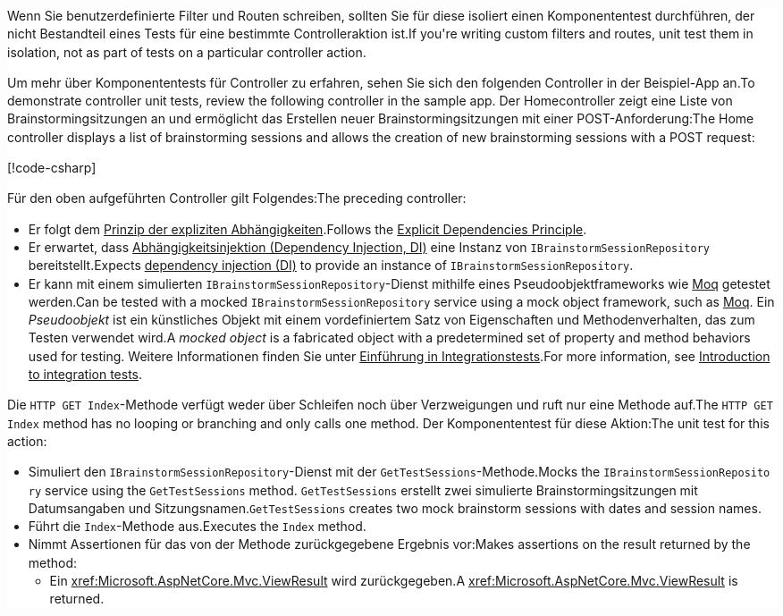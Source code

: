 <span data-ttu-id="cd61c-217">Wenn Sie benutzerdefinierte Filter und Routen schreiben, sollten Sie für diese isoliert einen Komponententest durchführen, der nicht Bestandteil eines Tests für eine bestimmte Controlleraktion ist.</span><span class="sxs-lookup"><span data-stu-id="cd61c-217">If you're writing custom filters and routes, unit test them in isolation, not as part of tests on a particular controller action.</span></span>

<span data-ttu-id="cd61c-218">Um mehr über Komponententests für Controller zu erfahren, sehen Sie sich den folgenden Controller in der Beispiel-App an.</span><span class="sxs-lookup"><span data-stu-id="cd61c-218">To demonstrate controller unit tests, review the following controller in the sample app.</span></span> <span data-ttu-id="cd61c-219">Der Homecontroller zeigt eine Liste von Brainstormingsitzungen an und ermöglicht das Erstellen neuer Brainstormingsitzungen mit einer POST-Anforderung:</span><span class="sxs-lookup"><span data-stu-id="cd61c-219">The Home controller displays a list of brainstorming sessions and allows the creation of new brainstorming sessions with a POST request:</span></span>

[!code-csharp[](testing/samples/2.x/TestingControllersSample/src/TestingControllersSample/Controllers/HomeController.cs?name=snippet_HomeController&highlight=1,5,10,31-32)]

<span data-ttu-id="cd61c-220">Für den oben aufgeführten Controller gilt Folgendes:</span><span class="sxs-lookup"><span data-stu-id="cd61c-220">The preceding controller:</span></span>

* <span data-ttu-id="cd61c-221">Er folgt dem [Prinzip der expliziten Abhängigkeiten](/dotnet/standard/modern-web-apps-azure-architecture/architectural-principles#explicit-dependencies).</span><span class="sxs-lookup"><span data-stu-id="cd61c-221">Follows the [Explicit Dependencies Principle](/dotnet/standard/modern-web-apps-azure-architecture/architectural-principles#explicit-dependencies).</span></span>
* <span data-ttu-id="cd61c-222">Er erwartet, dass [Abhängigkeitsinjektion (Dependency Injection, DI)](xref:fundamentals/dependency-injection) eine Instanz von `IBrainstormSessionRepository` bereitstellt.</span><span class="sxs-lookup"><span data-stu-id="cd61c-222">Expects [dependency injection (DI)](xref:fundamentals/dependency-injection) to provide an instance of `IBrainstormSessionRepository`.</span></span>
* <span data-ttu-id="cd61c-223">Er kann mit einem simulierten `IBrainstormSessionRepository`-Dienst mithilfe eines Pseudoobjektframeworks wie [Moq](https://www.nuget.org/packages/Moq/) getestet werden.</span><span class="sxs-lookup"><span data-stu-id="cd61c-223">Can be tested with a mocked `IBrainstormSessionRepository` service using a mock object framework, such as [Moq](https://www.nuget.org/packages/Moq/).</span></span> <span data-ttu-id="cd61c-224">Ein *Pseudoobjekt* ist ein künstliches Objekt mit einem vordefiniertem Satz von Eigenschaften und Methodenverhalten, das zum Testen verwendet wird.</span><span class="sxs-lookup"><span data-stu-id="cd61c-224">A *mocked object* is a fabricated object with a predetermined set of property and method behaviors used for testing.</span></span> <span data-ttu-id="cd61c-225">Weitere Informationen finden Sie unter [Einführung in Integrationstests](xref:test/integration-tests#introduction-to-integration-tests).</span><span class="sxs-lookup"><span data-stu-id="cd61c-225">For more information, see [Introduction to integration tests](xref:test/integration-tests#introduction-to-integration-tests).</span></span>

<span data-ttu-id="cd61c-226">Die `HTTP GET Index`-Methode verfügt weder über Schleifen noch über Verzweigungen und ruft nur eine Methode auf.</span><span class="sxs-lookup"><span data-stu-id="cd61c-226">The `HTTP GET Index` method has no looping or branching and only calls one method.</span></span> <span data-ttu-id="cd61c-227">Der Komponententest für diese Aktion:</span><span class="sxs-lookup"><span data-stu-id="cd61c-227">The unit test for this action:</span></span>

* <span data-ttu-id="cd61c-228">Simuliert den `IBrainstormSessionRepository`-Dienst mit der `GetTestSessions`-Methode.</span><span class="sxs-lookup"><span data-stu-id="cd61c-228">Mocks the `IBrainstormSessionRepository` service using the `GetTestSessions` method.</span></span> <span data-ttu-id="cd61c-229">`GetTestSessions` erstellt zwei simulierte Brainstormingsitzungen mit Datumsangaben und Sitzungsnamen.</span><span class="sxs-lookup"><span data-stu-id="cd61c-229">`GetTestSessions` creates two mock brainstorm sessions with dates and session names.</span></span>
* <span data-ttu-id="cd61c-230">Führt die `Index`-Methode aus.</span><span class="sxs-lookup"><span data-stu-id="cd61c-230">Executes the `Index` method.</span></span>
* <span data-ttu-id="cd61c-231">Nimmt Assertionen für das von der Methode zurückgegebene Ergebnis vor:</span><span class="sxs-lookup"><span data-stu-id="cd61c-231">Makes assertions on the result returned by the method:</span></span>
  * <span data-ttu-id="cd61c-232">Ein <xref:Microsoft.AspNetCore.Mvc.ViewResult> wird zurückgegeben.</span><span class="sxs-lookup"><span data-stu-id="cd61c-232">A <xref:Microsoft.AspNetCore.Mvc.ViewResult> is returned.</span></span>